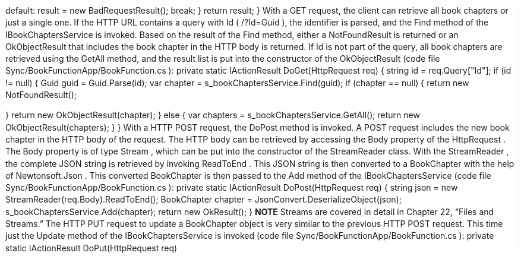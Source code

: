 default:
result = new BadRequestResult();
break;
}
return result;
}
With a GET request, the client can retrieve all book chapters or just a
single one. If the HTTP URL contains a query with Id ( /?Id=Guid ), the
identifier is parsed, and the Find method of the IBookChaptersService
is invoked. Based on the result of the Find method, either a
NotFoundResult is returned or an OkObjectResult that includes the
book chapter in the HTTP body is returned. If Id is not part of the
query, all book chapters are retrieved using the GetAll method, and
the result list is put into the constructor of the OkObjectResult (code
file Sync/BookFunctionApp/BookFunction.cs ):
private static IActionResult DoGet(HttpRequest req)
{
string id = req.Query["Id"];
if (id != null)
{
Guid guid = Guid.Parse(id);
var chapter = s_bookChaptersService.Find(guid);
if (chapter == null)
{
return new NotFoundResult();


}
return new OkObjectResult(chapter);
}
else
{
var chapters = s_bookChaptersService.GetAll();
return new OkObjectResult(chapters);
}
}
With a HTTP POST request, the DoPost method is invoked. A POST
request includes the new book chapter in the HTTP body of the
request. The HTTP body can be retrieved by accessing the Body
property of the HttpRequest . The Body property is of type Stream , which
can be put into the constructor of the StreamReader class. With the
StreamReader , the complete JSON string is retrieved by invoking
ReadToEnd . This JSON string is then converted to a BookChapter with
the help of Newtonsoft.Json . This converted BookChapter is then passed
to the Add method of the IBookChaptersService (code file
Sync/BookFunctionApp/BookFunction.cs ):
private static IActionResult DoPost(HttpRequest req)
{
string json = new StreamReader(req.Body).ReadToEnd();
BookChapter chapter =
JsonConvert.DeserializeObject<BookChapter>(json);
s_bookChaptersService.Add(chapter);
return new OkResult();
}
**NOTE**
Streams are covered in detail in Chapter 22, “Files and Streams.”
The HTTP PUT request to update a BookChapter object is very similar
to the previous HTTP POST request. This time just the Update method
of the IBookChaptersService is invoked (code file
Sync/BookFunctionApp/BookFunction.cs ):
private static IActionResult DoPut(HttpRequest req)
